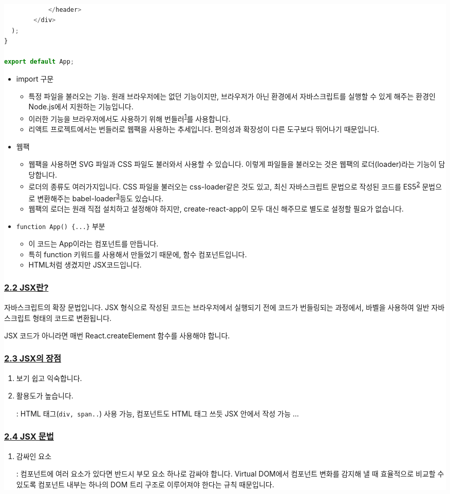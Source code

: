 ```jsx
			</header>    
		</div>
  );
} 

export default App;
```

- import 구문
  - 특정 파일을 불러오는 기능. 원래 브라우저에는 없던 기능이지만, 브라우저가 아닌 환경에서 자바스크립트를 실행할 수 있게 해주는 환경인 Node.js에서 지원하는 기능입니다.
  - 이러한 기능을 브라우저에서도 사용하기 위해 번들러<sup>[1](#footnote_1)</sup>를 사용합니다.
  - 리액트 프로젝트에서는 번들러로 웹팩을 사용하는 추세입니다. 편의성과 확장성이 다른 도구보다 뛰어나기 때문입니다.

- 웹팩
  - 웹팩을 사용하면 SVG 파일과 CSS 파일도 불러와서 사용할 수 있습니다. 이렇게 파일들을 불러오는 것은 웹팩의 로더(loader)라는 기능이 담당합니다.
  - 로더의 종류도 여러가지입니다. CSS 파일을 불러오는 css-loader같은 것도 있고, 최신 자바스크립트 문법으로 작성된 코드를 ES5<sup>[2](#footnote_2)</sup> 문법으로 변환해주는 babel-loader<sup>[3](#footnote_3)</sup>등도 있습니다.
  - 웹팩의 로더는 원래 직접 설치하고 설정해야 하지만, create-react-app이 모두 대신 해주므로 별도로 설정할 필요가 없습니다.
- `function App() {...}` 부분
  - 이 코드는 App이라는 컴포넌트를 만듭니다.
  - 특히 function 키워드를 사용해서 만들었기 때문에, 함수 컴포넌트입니다.
  - HTML처럼 생겼지만 JSX코드입니다.







### <u>2.2 JSX란?</u>

자바스크립트의 확장 문법입니다. JSX 형식으로 작성된 코드는 브라우저에서 실행되기 전에 코드가 번들링되는 과정에서, 바벨을 사용하여 일반 자바스크립트 형태의 코드로 변환됩니다.

JSX 코드가 아니라면 매번 React.createElement 함수를 사용해야 합니다.







### <u>2.3 JSX의 장점</u>

1. 보기 쉽고 익숙합니다.

2. 활용도가 높습니다.

   : HTML 태그(`div, span..`) 사용 가능, 컴포넌트도 HTML 태그 쓰듯 JSX 안에서 작성 가능 ...







### <u>2.4 JSX 문법</u>

1. 감싸인 요소

   : 컴포넌트에 여러 요소가 있다면 반드시 부모 요소 하나로 감싸야 합니다. Virtual DOM에서 컴포넌트 변화를 감지해 낼 때 효율적으로 비교할 수 있도록 컴포넌트 내부는 하나의 DOM 트리 구조로 이루어져야 한다는 규칙 때문입니다.
